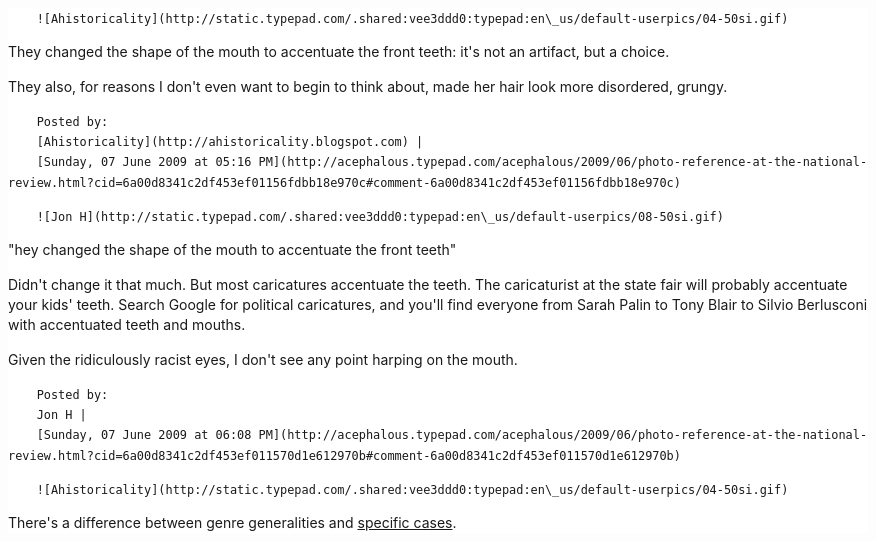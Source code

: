 []()

	

		![Ahistoricality](http://static.typepad.com/.shared:vee3ddd0:typepad:en\_us/default-userpics/04-50si.gif)
	

	

		

They changed the shape of the mouth to accentuate the front teeth: it's not an artifact, but a choice. 

They also, for reasons I don't even want to begin to think about, made her hair look more disordered, grungy.

	

		Posted by:
		[Ahistoricality](http://ahistoricality.blogspot.com) |
		[Sunday, 07 June 2009 at 05:16 PM](http://acephalous.typepad.com/acephalous/2009/06/photo-reference-at-the-national-review.html?cid=6a00d8341c2df453ef01156fdbb18e970c#comment-6a00d8341c2df453ef01156fdbb18e970c)

[]()

	

		![Jon H](http://static.typepad.com/.shared:vee3ddd0:typepad:en\_us/default-userpics/08-50si.gif)
	

	

		

"hey changed the shape of the mouth to accentuate the front teeth"

Didn't change it that much. But most caricatures accentuate the teeth. The caricaturist at the state fair will probably accentuate your kids' teeth. Search Google for political caricatures, and you'll find everyone from Sarah Palin to Tony Blair to Silvio Berlusconi with accentuated teeth and mouths. 

Given the ridiculously racist eyes, I don't see any point harping on the mouth.

	

		Posted by:
		Jon H |
		[Sunday, 07 June 2009 at 06:08 PM](http://acephalous.typepad.com/acephalous/2009/06/photo-reference-at-the-national-review.html?cid=6a00d8341c2df453ef011570d1e612970b#comment-6a00d8341c2df453ef011570d1e612970b)

[]()

	

		![Ahistoricality](http://static.typepad.com/.shared:vee3ddd0:typepad:en\_us/default-userpics/04-50si.gif)
	

	

		

There's a difference between genre generalities and [specific cases](http://orpheus.ucsd.edu/speccoll/dspolitic/pm/1942/21013acs.jpg).
